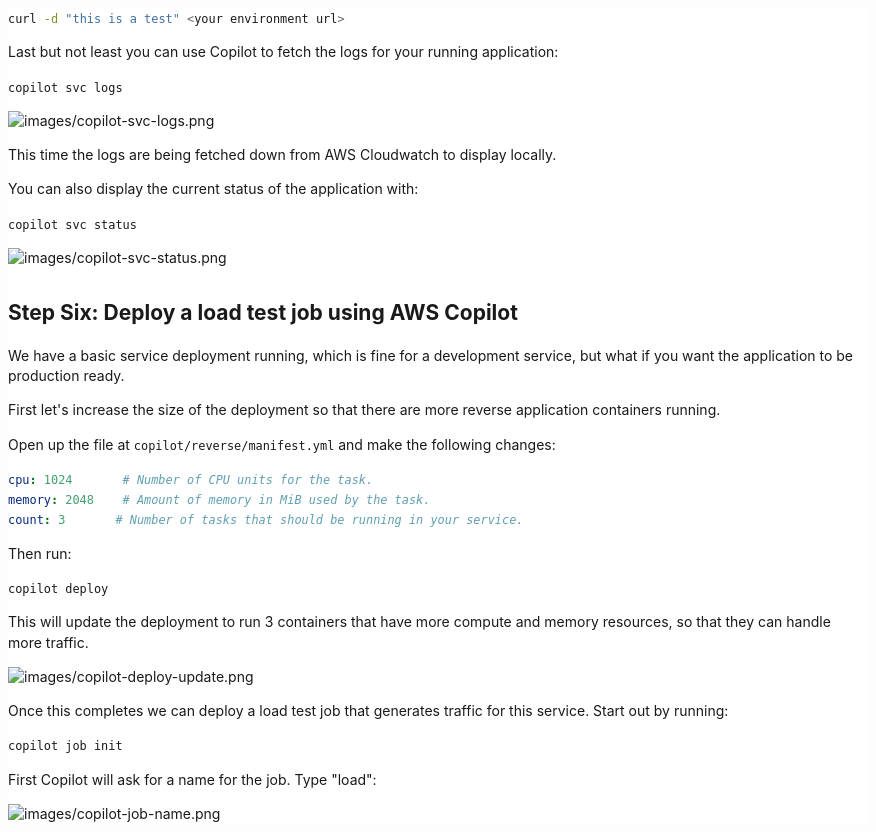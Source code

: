 ```sh
curl -d "this is a test" <your environment url>
```

Last but not least you can use Copilot to fetch the logs for your running application:

```sh
copilot svc logs
```

![images/copilot-svc-logs.png](images/copilot-svc-logs.png)

This time the logs are being fetched down from AWS Cloudwatch to display locally.

You can also display the current status of the application with:

```sh
copilot svc status
```

![images/copilot-svc-status.png](images/copilot-svc-status.png)

## Step Six: Deploy a load test job using AWS Copilot

We have a basic service deployment running, which is fine for a development service, but what if you want the application to be production ready.

First let's increase the size of the deployment so that there are more reverse application containers running.

Open up the file at `copilot/reverse/manifest.yml` and
make the following changes:

```yml
cpu: 1024       # Number of CPU units for the task.
memory: 2048    # Amount of memory in MiB used by the task.
count: 3       # Number of tasks that should be running in your service.
```

Then run:

```sh
copilot deploy
```

This will update the deployment to run 3 containers that have more compute and memory resources, so that they can handle more traffic.

![images/copilot-deploy-update.png](images/copilot-deploy-update.png)

Once this completes we can deploy a load test job that generates traffic for this service. Start out by running:

```sh
copilot job init
```

First Copilot will ask for a name for the job. Type "load":

![images/copilot-job-name.png](images/copilot-job-name.png)
